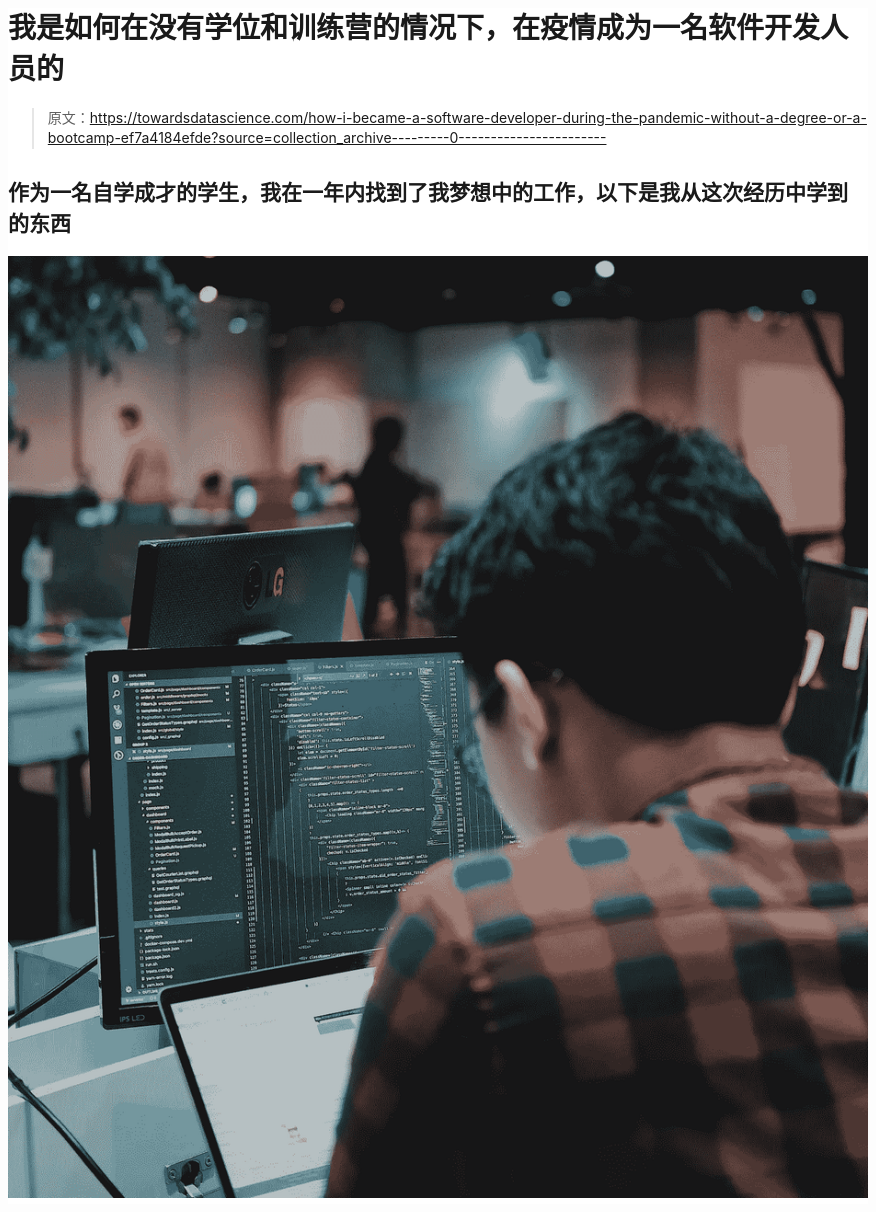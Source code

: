 # 我是如何在没有学位和训练营的情况下，在疫情成为一名软件开发人员的

> 原文：<https://towardsdatascience.com/how-i-became-a-software-developer-during-the-pandemic-without-a-degree-or-a-bootcamp-ef7a4184efde?source=collection_archive---------0----------------------->

## 作为一名自学成才的学生，我在一年内找到了我梦想中的工作，以下是我从这次经历中学到的东西

![](img/6479a5eda67d1e1e25e39fc4bfff877f.png)
